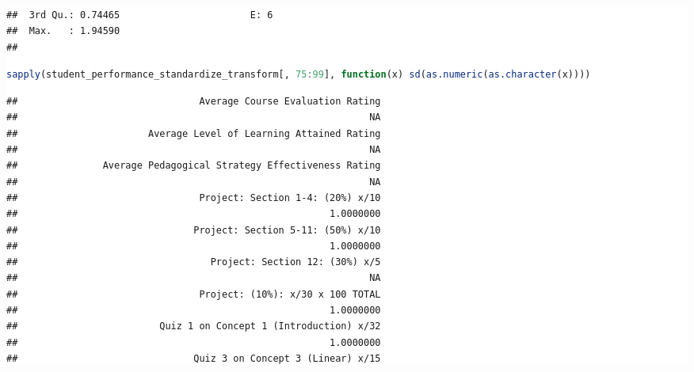     ##  3rd Qu.: 0.74465                       E: 6  
    ##  Max.   : 1.94590                             
    ## 

``` r
sapply(student_performance_standardize_transform[, 75:99], function(x) sd(as.numeric(as.character(x))))
```

    ##                                Average Course Evaluation Rating 
    ##                                                              NA 
    ##                       Average Level of Learning Attained Rating 
    ##                                                              NA 
    ##               Average Pedagogical Strategy Effectiveness Rating 
    ##                                                              NA 
    ##                                Project: Section 1-4: (20%) x/10 
    ##                                                       1.0000000 
    ##                               Project: Section 5-11: (50%) x/10 
    ##                                                       1.0000000 
    ##                                  Project: Section 12: (30%) x/5 
    ##                                                              NA 
    ##                                Project: (10%): x/30 x 100 TOTAL 
    ##                                                       1.0000000 
    ##                         Quiz 1 on Concept 1 (Introduction) x/32 
    ##                                                       1.0000000 
    ##                               Quiz 3 on Concept 3 (Linear) x/15 